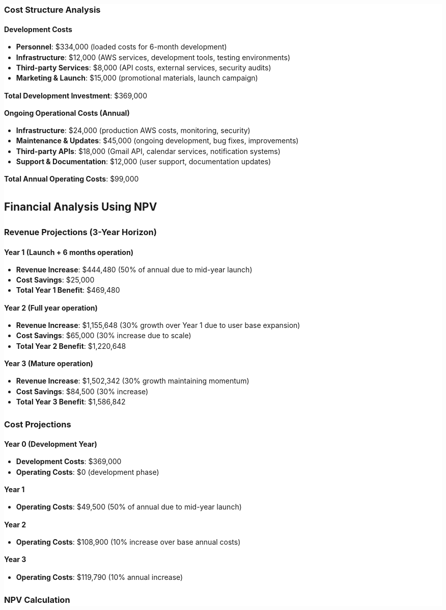 ### Cost Structure Analysis

**Development Costs**
- **Personnel**: $334,000 (loaded costs for 6-month development)
- **Infrastructure**: $12,000 (AWS services, development tools, testing environments)
- **Third-party Services**: $8,000 (API costs, external services, security audits)
- **Marketing & Launch**: $15,000 (promotional materials, launch campaign)

**Total Development Investment**: $369,000

**Ongoing Operational Costs (Annual)**
- **Infrastructure**: $24,000 (production AWS costs, monitoring, security)
- **Maintenance & Updates**: $45,000 (ongoing development, bug fixes, improvements)
- **Third-party APIs**: $18,000 (Gmail API, calendar services, notification systems)
- **Support & Documentation**: $12,000 (user support, documentation updates)

**Total Annual Operating Costs**: $99,000

## Financial Analysis Using NPV

### Revenue Projections (3-Year Horizon)

**Year 1 (Launch + 6 months operation)**
- **Revenue Increase**: $444,480 (50% of annual due to mid-year launch)
- **Cost Savings**: $25,000
- **Total Year 1 Benefit**: $469,480

**Year 2 (Full year operation)**
- **Revenue Increase**: $1,155,648 (30% growth over Year 1 due to user base expansion)
- **Cost Savings**: $65,000 (30% increase due to scale)
- **Total Year 2 Benefit**: $1,220,648

**Year 3 (Mature operation)**
- **Revenue Increase**: $1,502,342 (30% growth maintaining momentum)
- **Cost Savings**: $84,500 (30% increase)
- **Total Year 3 Benefit**: $1,586,842

### Cost Projections

**Year 0 (Development Year)**
- **Development Costs**: $369,000
- **Operating Costs**: $0 (development phase)

**Year 1**
- **Operating Costs**: $49,500 (50% of annual due to mid-year launch)

**Year 2**
- **Operating Costs**: $108,900 (10% increase over base annual costs)

**Year 3**
- **Operating Costs**: $119,790 (10% annual increase)

### NPV Calculation
